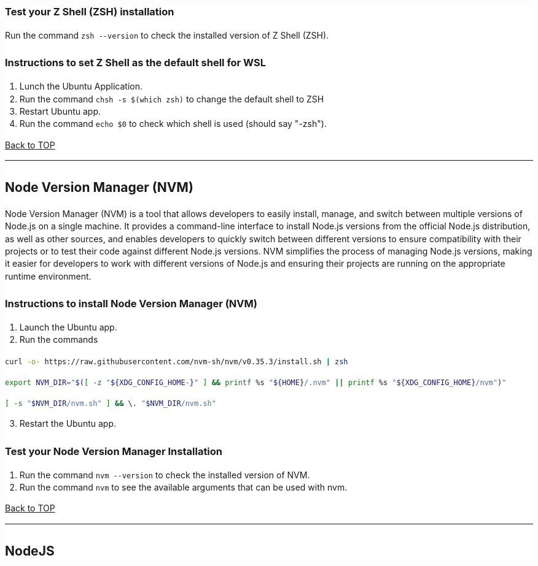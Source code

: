 ### Test your Z Shell (ZSH) installation

Run the command `zsh --version` to check the installed version of Z Shell (ZSH).

### Instructions to set Z Shell as the default shell for WSL

1. Lunch the Ubuntu Application.
2. Run the command `chsh -s $(which zsh)` to change the default shell to ZSH
3. Restart Ubuntu app.
4. Run the command `echo $0` to check which shell is used (should say "-zsh").

[Back to TOP](#table-of-contents)

---

## Node Version Manager (NVM)

Node Version Manager (NVM) is a tool that allows developers to easily install, manage, and switch between multiple versions of Node.js on a single machine. It provides a command-line interface to install Node.js versions from the official Node.js distribution, as well as other sources, and enables developers to quickly switch between different versions to ensure compatibility with their projects or to test their code against different Node.js versions. NVM simplifies the process of managing Node.js versions, making it easier for developers to work with different versions of Node.js and ensuring their projects are running on the appropriate runtime environment.

### Instructions to install Node Version Manager (NVM)

1. Launch the Ubuntu app.
2. Run the commands

```sh
curl -o- https://raw.githubusercontent.com/nvm-sh/nvm/v0.35.3/install.sh | zsh
```

```sh
export NVM_DIR="$([ -z "${XDG_CONFIG_HOME-}" ] && printf %s "${HOME}/.nvm" || printf %s "${XDG_CONFIG_HOME}/nvm")"
```

```sh
[ -s "$NVM_DIR/nvm.sh" ] && \. "$NVM_DIR/nvm.sh"
```

3. Restart the Ubuntu app.

### Test your Node Version Manager Installation

1. Run the command `nvm --version` to check the installed version of NVM.
2. Run the command `nvm` to see the available arguments that can be used with nvm.

[Back to TOP](#table-of-contents)

---

## NodeJS
